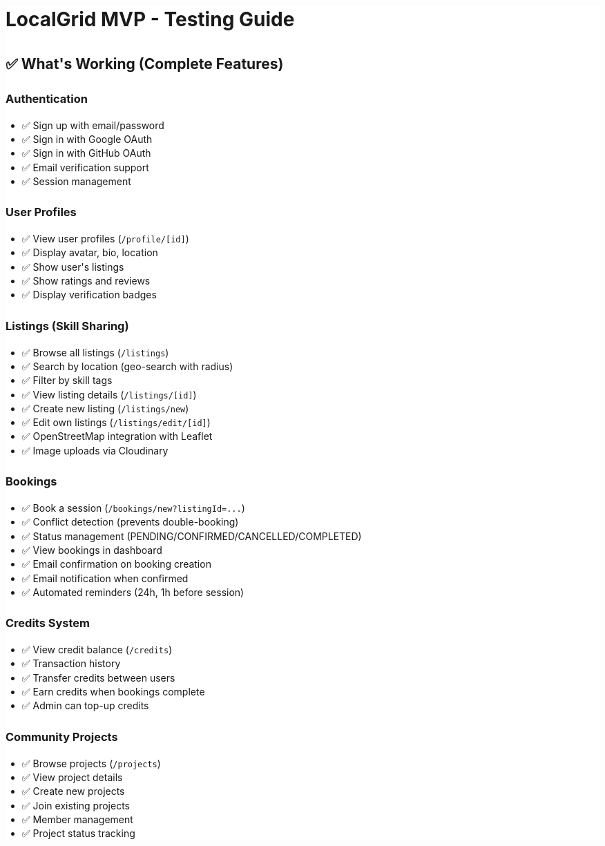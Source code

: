 # LocalGrid MVP - Testing Guide

## ✅ What's Working (Complete Features)

### Authentication
- ✅ Sign up with email/password
- ✅ Sign in with Google OAuth
- ✅ Sign in with GitHub OAuth  
- ✅ Email verification support
- ✅ Session management

### User Profiles
- ✅ View user profiles (`/profile/[id]`)
- ✅ Display avatar, bio, location
- ✅ Show user's listings
- ✅ Show ratings and reviews
- ✅ Display verification badges

### Listings (Skill Sharing)
- ✅ Browse all listings (`/listings`)
- ✅ Search by location (geo-search with radius)
- ✅ Filter by skill tags
- ✅ View listing details (`/listings/[id]`)
- ✅ Create new listing (`/listings/new`)
- ✅ Edit own listings (`/listings/edit/[id]`)
- ✅ OpenStreetMap integration with Leaflet
- ✅ Image uploads via Cloudinary

### Bookings
- ✅ Book a session (`/bookings/new?listingId=...`)
- ✅ Conflict detection (prevents double-booking)
- ✅ Status management (PENDING/CONFIRMED/CANCELLED/COMPLETED)
- ✅ View bookings in dashboard
- ✅ Email confirmation on booking creation
- ✅ Email notification when confirmed
- ✅ Automated reminders (24h, 1h before session)

### Credits System
- ✅ View credit balance (`/credits`)
- ✅ Transaction history
- ✅ Transfer credits between users
- ✅ Earn credits when bookings complete
- ✅ Admin can top-up credits

### Community Projects
- ✅ Browse projects (`/projects`)
- ✅ View project details
- ✅ Create new projects
- ✅ Join existing projects
- ✅ Member management
- ✅ Project status tracking
